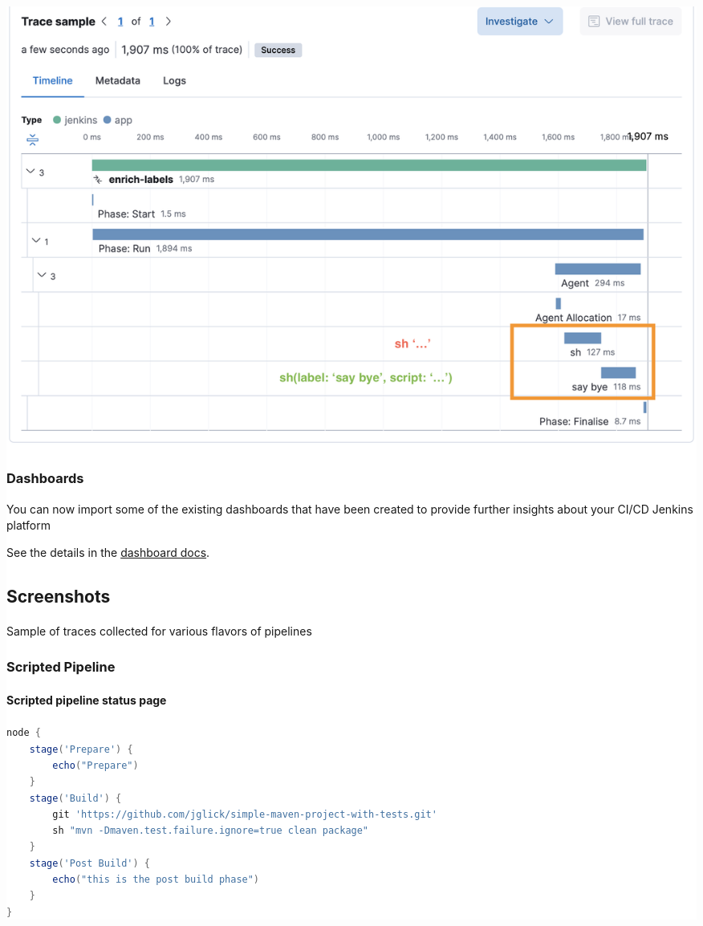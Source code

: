![Enriched span with label](https://raw.githubusercontent.com/jenkinsci/opentelemetry-plugin/master/docs/images/enriched-span-with-label.png)

### Dashboards

You can now import some of the existing dashboards that have been created to provide further insights about your CI/CD Jenkins platform

See the details in the [dashboard docs](docs/DASHBOARDS.md).

## Screenshots

Sample of traces collected for various flavors of pipelines

### Scripted Pipeline

#### Scripted pipeline status page

```groovy
node {
    stage('Prepare') {
        echo("Prepare")
    }
    stage('Build') {
        git 'https://github.com/jglick/simple-maven-project-with-tests.git'
        sh "mvn -Dmaven.test.failure.ignore=true clean package"
    }
    stage('Post Build') {
        echo("this is the post build phase")
    }
}
```
